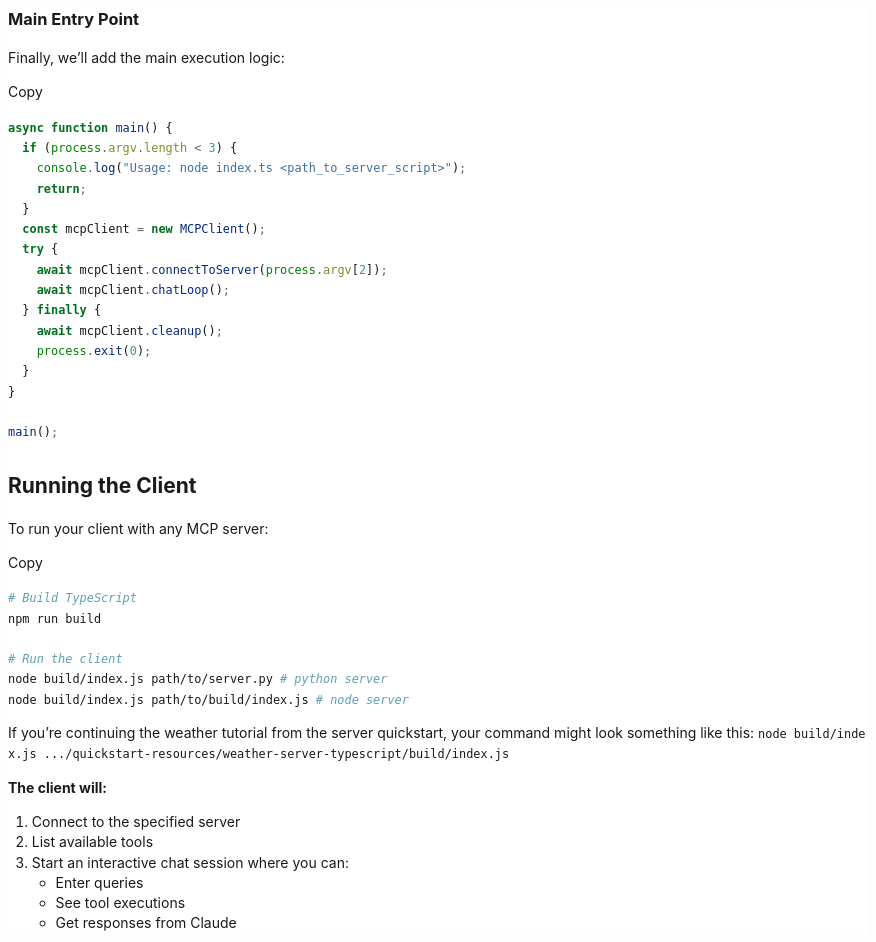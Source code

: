 ### [​](https://modelcontextprotocol.io/quickstart/client\#main-entry-point-2)  Main Entry Point

Finally, we’ll add the main execution logic:

Copy

```typescript
async function main() {
  if (process.argv.length < 3) {
    console.log("Usage: node index.ts <path_to_server_script>");
    return;
  }
  const mcpClient = new MCPClient();
  try {
    await mcpClient.connectToServer(process.argv[2]);
    await mcpClient.chatLoop();
  } finally {
    await mcpClient.cleanup();
    process.exit(0);
  }
}

main();

```

## [​](https://modelcontextprotocol.io/quickstart/client\#running-the-client-2)  Running the Client

To run your client with any MCP server:

Copy

```bash
# Build TypeScript
npm run build

# Run the client
node build/index.js path/to/server.py # python server
node build/index.js path/to/build/index.js # node server

```

If you’re continuing the weather tutorial from the server quickstart, your command might look something like this: `node build/index.js .../quickstart-resources/weather-server-typescript/build/index.js`

**The client will:**

1. Connect to the specified server
2. List available tools
3. Start an interactive chat session where you can:
   - Enter queries
   - See tool executions
   - Get responses from Claude
